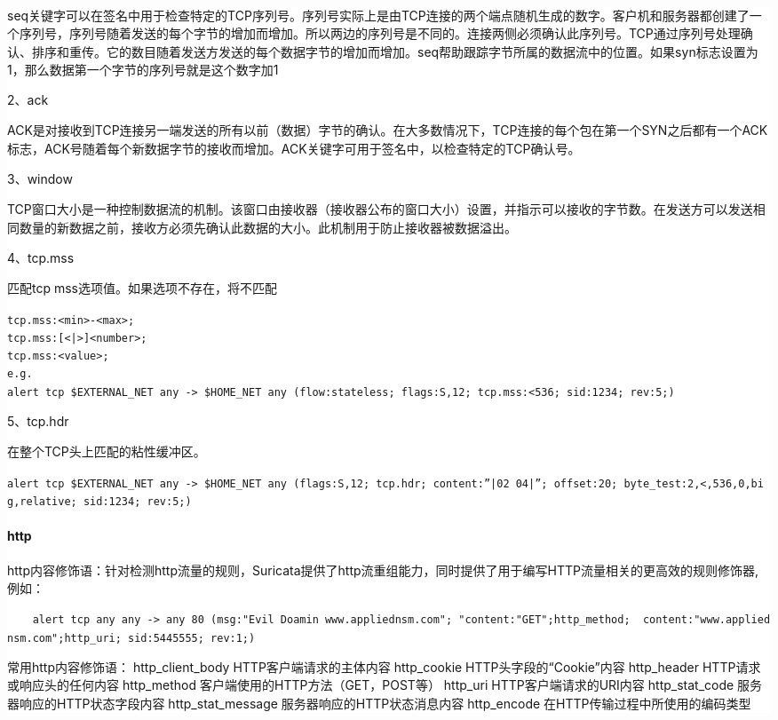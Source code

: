 seq关键字可以在签名中用于检查特定的TCP序列号。序列号实际上是由TCP连接的两个端点随机生成的数字。客户机和服务器都创建了一个序列号，序列号随着发送的每个字节的增加而增加。所以两边的序列号是不同的。连接两侧必须确认此序列号。TCP通过序列号处理确认、排序和重传。它的数目随着发送方发送的每个数据字节的增加而增加。seq帮助跟踪字节所属的数据流中的位置。如果syn标志设置为1，那么数据第一个字节的序列号就是这个数字加1

2、ack

ACK是对接收到TCP连接另一端发送的所有以前（数据）字节的确认。在大多数情况下，TCP连接的每个包在第一个SYN之后都有一个ACK标志，ACK号随着每个新数据字节的接收而增加。ACK关键字可用于签名中，以检查特定的TCP确认号。

3、window

TCP窗口大小是一种控制数据流的机制。该窗口由接收器（接收器公布的窗口大小）设置，并指示可以接收的字节数。在发送方可以发送相同数量的新数据之前，接收方必须先确认此数据的大小。此机制用于防止接收器被数据溢出。

4、tcp.mss

匹配tcp mss选项值。如果选项不存在，将不匹配

```
tcp.mss:<min>-<max>;
tcp.mss:[<|>]<number>;
tcp.mss:<value>;
e.g.
alert tcp $EXTERNAL_NET any -> $HOME_NET any (flow:stateless; flags:S,12; tcp.mss:<536; sid:1234; rev:5;)
```

5、tcp.hdr

在整个TCP头上匹配的粘性缓冲区。

```
alert tcp $EXTERNAL_NET any -> $HOME_NET any (flags:S,12; tcp.hdr; content:”|02 04|”; offset:20; byte_test:2,<,536,0,big,relative; sid:1234; rev:5;)
```





#### http 

http内容修饰语：针对检测http流量的规则，Suricata提供了http流重组能力，同时提供了用于编写HTTP流量相关的更高效的规则修饰器, 例如：

```
    alert tcp any any -> any 80 (msg:"Evil Doamin www.appliednsm.com"; "content:"GET";http_method;  content:"www.appliednsm.com";http_uri; sid:5445555; rev:1;)
```

常用http内容修饰语：
http_client_body       HTTP客户端请求的主体内容
http_cookie         HTTP头字段的“Cookie”内容
http_header         HTTP请求或响应头的任何内容
http_method         客户端使用的HTTP方法（GET，POST等）
http_uri               HTTP客户端请求的URI内容
http_stat_code       服务器响应的HTTP状态字段内容
http_stat_message     服务器响应的HTTP状态消息内容
http_encode         在HTTP传输过程中所使用的编码类型


